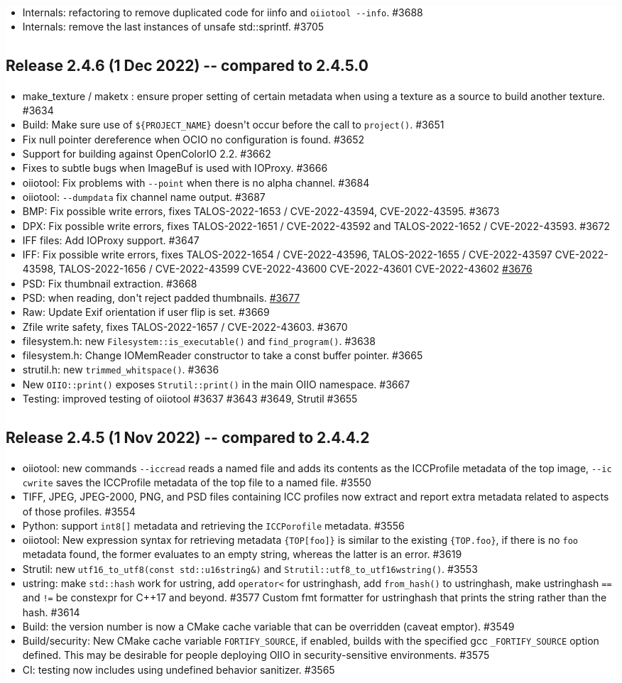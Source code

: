 * Internals: refactoring to remove duplicated code for iinfo and
  `oiiotool --info`. #3688
* Internals: remove the last instances of unsafe std::sprintf. #3705

Release 2.4.6 (1 Dec 2022) -- compared to 2.4.5.0
---------------------------------------------------
* make_texture / maketx : ensure proper setting of certain metadata when
  using a texture as a source to build another texture. #3634
* Build: Make sure use of `${PROJECT_NAME}` doesn't occur before the call to
  `project()`. #3651
* Fix null pointer dereference when OCIO no configuration is found. #3652
* Support for building against OpenColorIO 2.2. #3662
* Fixes to subtle bugs when ImageBuf is used with IOProxy. #3666
* oiiotool: Fix problems with `--point` when there is no alpha channel. #3684
* oiiotool: `--dumpdata` fix channel name output. #3687
* BMP: Fix possible write errors, fixes TALOS-2022-1653 / CVE-2022-43594,
  CVE-2022-43595. #3673
* DPX: Fix possible write errors, fixes TALOS-2022-1651 / CVE-2022-43592 and
  TALOS-2022-1652 / CVE-2022-43593. #3672
* IFF files: Add IOProxy support. #3647
* IFF: Fix possible write errors, fixes TALOS-2022-1654 / CVE-2022-43596,
  TALOS-2022-1655 / CVE-2022-43597 CVE-2022-43598, TALOS-2022-1656 /
  CVE-2022-43599 CVE-2022-43600 CVE-2022-43601 CVE-2022-43602
  [#3676](https://github.com/AcademySoftwareFoundation/OpenImageIO/pull/3676)
* PSD: Fix thumbnail extraction. #3668
* PSD: when reading, don't reject padded thumbnails. [#3677](https://github.com/AcademySoftwareFoundation/OpenImageIO/pull/3677)
* Raw: Update Exif orientation if user flip is set. #3669
* Zfile write safety, fixes TALOS-2022-1657 / CVE-2022-43603. #3670
* filesystem.h: new `Filesystem::is_executable()` and `find_program()`. #3638
* filesystem.h: Change IOMemReader constructor to take a const buffer
  pointer. #3665
* strutil.h: new `trimmed_whitspace()`. #3636
* New `OIIO::print()` exposes `Strutil::print()` in the main OIIO namespace.
  #3667
* Testing: improved testing of oiiotool #3637 #3643 #3649, Strutil #3655

Release 2.4.5 (1 Nov 2022) -- compared to 2.4.4.2
---------------------------------------------------
* oiiotool: new commands `--iccread`  reads a named file and adds its contents
  as the ICCProfile metadata of the top image, `--iccwrite` saves the
  ICCProfile metadata of the top file to a named file. #3550
* TIFF, JPEG, JPEG-2000, PNG, and PSD files containing ICC profiles now
  extract and report extra metadata related to aspects of those profiles.
  #3554
* Python: support `int8[]` metadata and retrieving the `ICCPorofile` metadata.
  #3556
* oiiotool: New expression syntax for retrieving metadata `{TOP[foo]}` is
  similar to the existing `{TOP.foo}`, if there is no `foo` metadata found,
  the former evaluates to an empty string, whereas the latter is an error.
  #3619
* Strutil: new `utf16_to_utf8(const std::u16string&)` and
  `Strutil::utf8_to_utf16wstring()`. #3553
* ustring: make `std::hash` work for ustring, add `operator<` for ustringhash,
  add `from_hash()` to ustringhash, make ustringhash `==` and `!=` be
  constexpr for C++17 and beyond. #3577  Custom fmt formatter for ustringhash
  that prints the string rather than the hash. #3614
* Build: the version number is now a CMake cache variable that can be
  overridden (caveat emptor). #3549
* Build/security: New CMake cache variable `FORTIFY_SOURCE`, if enabled,
  builds with the specified gcc `_FORTIFY_SOURCE` option defined. This may be
  desirable for people deploying OIIO in security-sensitive environments.
  #3575
* CI: testing now includes using undefined behavior sanitizer. #3565